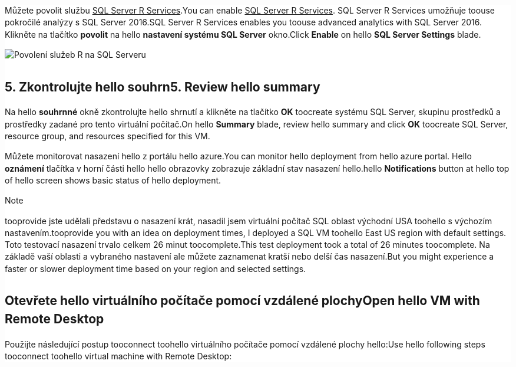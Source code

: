 <span data-ttu-id="8eda5-305">Můžete povolit službu [SQL Server R Services](https://msdn.microsoft.com/library/mt604845.aspx).</span><span class="sxs-lookup"><span data-stu-id="8eda5-305">You can enable [SQL Server R Services](https://msdn.microsoft.com/library/mt604845.aspx).</span></span> <span data-ttu-id="8eda5-306">SQL Server R Services umožňuje toouse pokročilé analýzy s SQL Server 2016.</span><span class="sxs-lookup"><span data-stu-id="8eda5-306">SQL Server R Services enables you toouse advanced analytics with SQL Server 2016.</span></span> <span data-ttu-id="8eda5-307">Klikněte na tlačítko **povolit** na hello **nastavení systému SQL Server** okno.</span><span class="sxs-lookup"><span data-stu-id="8eda5-307">Click **Enable** on hello **SQL Server Settings** blade.</span></span>

![Povolení služeb R na SQL Serveru](./media/virtual-machines-windows-portal-sql-server-provision/azure-vm-sql-server-r-services.png)


## <a name="5-review-hello-summary"></a><span data-ttu-id="8eda5-309">5. Zkontrolujte hello souhrn</span><span class="sxs-lookup"><span data-stu-id="8eda5-309">5. Review hello summary</span></span>
<span data-ttu-id="8eda5-310">Na hello **souhrnné** okně zkontrolujte hello shrnutí a klikněte na tlačítko **OK** toocreate systému SQL Server, skupinu prostředků a prostředky zadané pro tento virtuální počítač.</span><span class="sxs-lookup"><span data-stu-id="8eda5-310">On hello **Summary** blade, review hello summary and click **OK** toocreate SQL Server, resource group, and resources specified for this VM.</span></span>

<span data-ttu-id="8eda5-311">Můžete monitorovat nasazení hello z portálu hello azure.</span><span class="sxs-lookup"><span data-stu-id="8eda5-311">You can monitor hello deployment from hello azure portal.</span></span> <span data-ttu-id="8eda5-312">Hello **oznámení** tlačítka v horní části hello hello obrazovky zobrazuje základní stav nasazení hello.</span><span class="sxs-lookup"><span data-stu-id="8eda5-312">hello **Notifications** button at hello top of hello screen shows basic status of hello deployment.</span></span>

> [!NOTE]
> <span data-ttu-id="8eda5-313">tooprovide jste udělali představu o nasazení krát, nasadil jsem virtuální počítač SQL oblast východní USA toohello s výchozím nastavením.</span><span class="sxs-lookup"><span data-stu-id="8eda5-313">tooprovide you with an idea on deployment times, I deployed a SQL VM toohello East US region with default settings.</span></span> <span data-ttu-id="8eda5-314">Toto testovací nasazení trvalo celkem 26 minut toocomplete.</span><span class="sxs-lookup"><span data-stu-id="8eda5-314">This test deployment took a total of 26 minutes toocomplete.</span></span> <span data-ttu-id="8eda5-315">Na základě vaší oblasti a vybraného nastavení ale můžete zaznamenat kratší nebo delší čas nasazení.</span><span class="sxs-lookup"><span data-stu-id="8eda5-315">But you might experience a faster or slower deployment time based on your region and selected settings.</span></span>
> 
> 

## <a name="open-hello-vm-with-remote-desktop"></a><span data-ttu-id="8eda5-316">Otevřete hello virtuálního počítače pomocí vzdálené plochy</span><span class="sxs-lookup"><span data-stu-id="8eda5-316">Open hello VM with Remote Desktop</span></span>
<span data-ttu-id="8eda5-317">Použijte následující postup tooconnect toohello virtuálního počítače pomocí vzdálené plochy hello:</span><span class="sxs-lookup"><span data-stu-id="8eda5-317">Use hello following steps tooconnect toohello virtual machine with Remote Desktop:</span></span>
